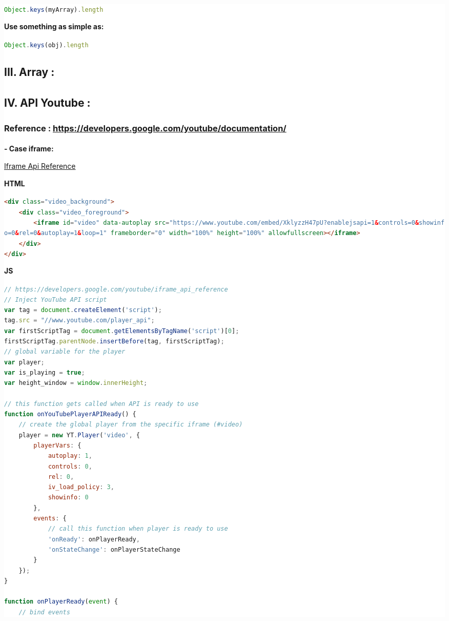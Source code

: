 ```javascript
Object.keys(myArray).length
```

**Use something as simple as:**

```javascript
Object.keys(obj).length
```
## III. Array :

## IV. API Youtube :

### Reference : https://developers.google.com/youtube/documentation/

**- Case iframe:**

[Iframe Api Reference](https://developers.google.com/youtube/iframe_api_reference)

**HTML**

```html
<div class="video_background">
    <div class="video_foreground">
        <iframe id="video" data-autoplay src="https://www.youtube.com/embed/XklyzzH47pU?enablejsapi=1&controls=0&showinfo=0&rel=0&autoplay=1&loop=1" frameborder="0" width="100%" height="100%" allowfullscreen></iframe>
    </div>
</div>
```
**JS**

```javascript
// https://developers.google.com/youtube/iframe_api_reference
// Inject YouTube API script
var tag = document.createElement('script');
tag.src = "//www.youtube.com/player_api";
var firstScriptTag = document.getElementsByTagName('script')[0];
firstScriptTag.parentNode.insertBefore(tag, firstScriptTag);
// global variable for the player
var player;
var is_playing = true;
var height_window = window.innerHeight;

// this function gets called when API is ready to use
function onYouTubePlayerAPIReady() {
    // create the global player from the specific iframe (#video)
    player = new YT.Player('video', {
        playerVars: {
            autoplay: 1,
            controls: 0,
            rel: 0,
            iv_load_policy: 3,
            showinfo: 0
        },
        events: {
            // call this function when player is ready to use
            'onReady': onPlayerReady,
            'onStateChange': onPlayerStateChange
        }
    });
}

function onPlayerReady(event) {
    // bind events
```